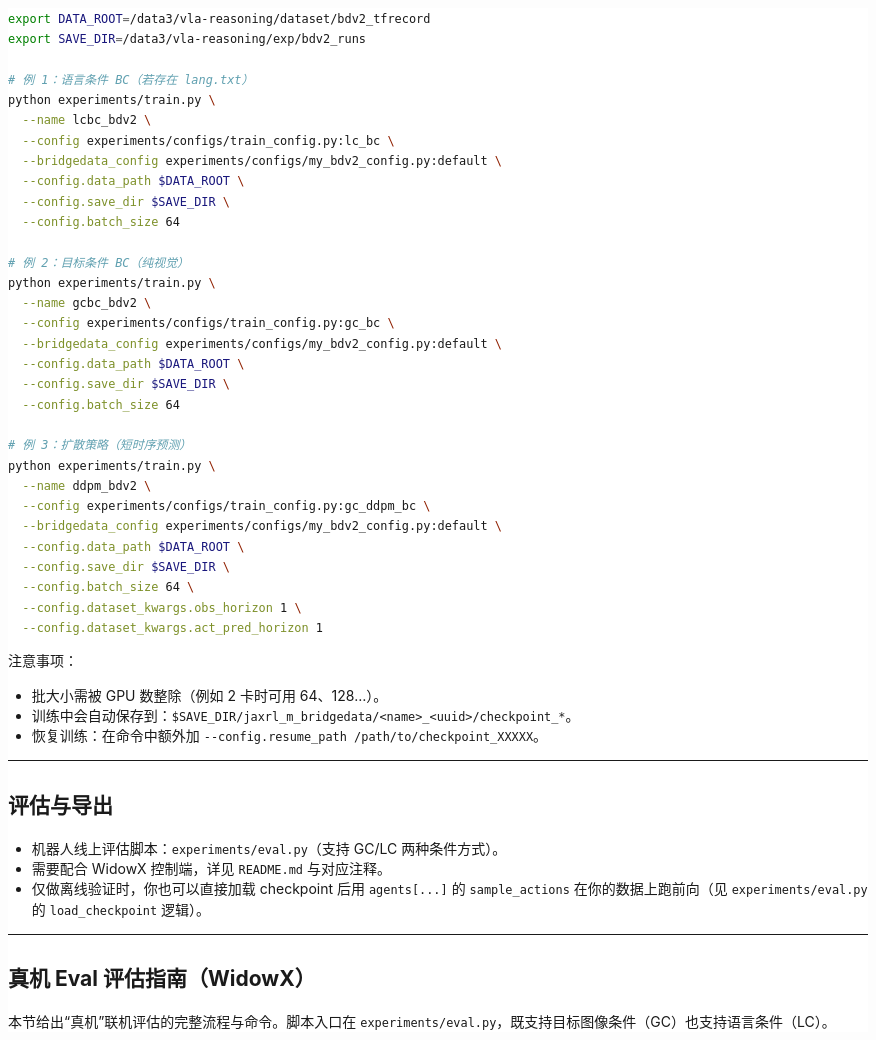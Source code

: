 ```bash
export DATA_ROOT=/data3/vla-reasoning/dataset/bdv2_tfrecord
export SAVE_DIR=/data3/vla-reasoning/exp/bdv2_runs

# 例 1：语言条件 BC（若存在 lang.txt）
python experiments/train.py \
  --name lcbc_bdv2 \
  --config experiments/configs/train_config.py:lc_bc \
  --bridgedata_config experiments/configs/my_bdv2_config.py:default \
  --config.data_path $DATA_ROOT \
  --config.save_dir $SAVE_DIR \
  --config.batch_size 64

# 例 2：目标条件 BC（纯视觉）
python experiments/train.py \
  --name gcbc_bdv2 \
  --config experiments/configs/train_config.py:gc_bc \
  --bridgedata_config experiments/configs/my_bdv2_config.py:default \
  --config.data_path $DATA_ROOT \
  --config.save_dir $SAVE_DIR \
  --config.batch_size 64

# 例 3：扩散策略（短时序预测）
python experiments/train.py \
  --name ddpm_bdv2 \
  --config experiments/configs/train_config.py:gc_ddpm_bc \
  --bridgedata_config experiments/configs/my_bdv2_config.py:default \
  --config.data_path $DATA_ROOT \
  --config.save_dir $SAVE_DIR \
  --config.batch_size 64 \
  --config.dataset_kwargs.obs_horizon 1 \
  --config.dataset_kwargs.act_pred_horizon 1
```

注意事项：
- 批大小需被 GPU 数整除（例如 2 卡时可用 64、128…）。
- 训练中会自动保存到：`$SAVE_DIR/jaxrl_m_bridgedata/<name>_<uuid>/checkpoint_*`。
- 恢复训练：在命令中额外加 `--config.resume_path /path/to/checkpoint_XXXXX`。

---

## 评估与导出
- 机器人线上评估脚本：`experiments/eval.py`（支持 GC/LC 两种条件方式）。
- 需要配合 WidowX 控制端，详见 `README.md` 与对应注释。
- 仅做离线验证时，你也可以直接加载 checkpoint 后用 `agents[...]` 的 `sample_actions` 在你的数据上跑前向（见 `experiments/eval.py` 的 `load_checkpoint` 逻辑）。

---

## 真机 Eval 评估指南（WidowX）

本节给出“真机”联机评估的完整流程与命令。脚本入口在 `experiments/eval.py`，既支持目标图像条件（GC）也支持语言条件（LC）。

